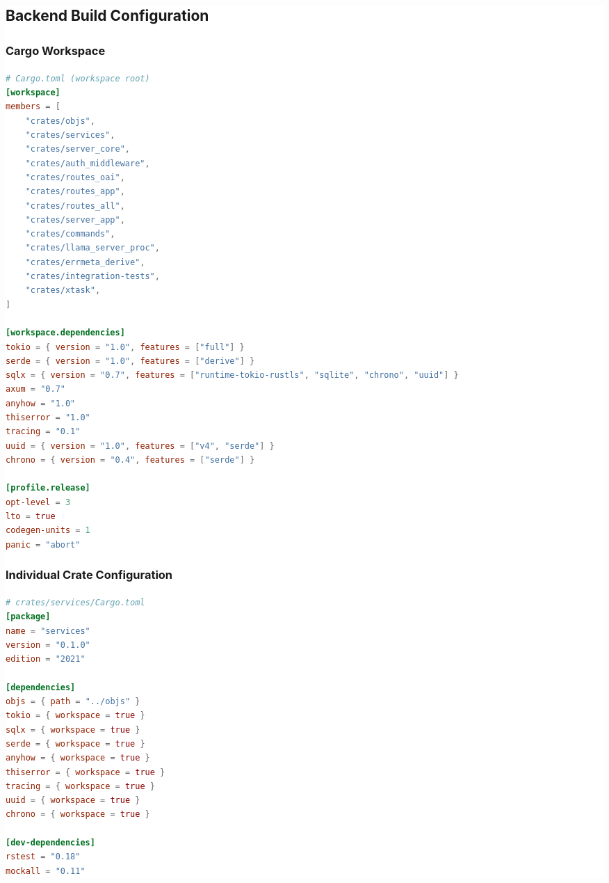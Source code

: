 ## Backend Build Configuration

### Cargo Workspace
```toml
# Cargo.toml (workspace root)
[workspace]
members = [
    "crates/objs",
    "crates/services",
    "crates/server_core",
    "crates/auth_middleware",
    "crates/routes_oai",
    "crates/routes_app",
    "crates/routes_all",
    "crates/server_app",
    "crates/commands",
    "crates/llama_server_proc",
    "crates/errmeta_derive",
    "crates/integration-tests",
    "crates/xtask",
]

[workspace.dependencies]
tokio = { version = "1.0", features = ["full"] }
serde = { version = "1.0", features = ["derive"] }
sqlx = { version = "0.7", features = ["runtime-tokio-rustls", "sqlite", "chrono", "uuid"] }
axum = "0.7"
anyhow = "1.0"
thiserror = "1.0"
tracing = "0.1"
uuid = { version = "1.0", features = ["v4", "serde"] }
chrono = { version = "0.4", features = ["serde"] }

[profile.release]
opt-level = 3
lto = true
codegen-units = 1
panic = "abort"
```

### Individual Crate Configuration
```toml
# crates/services/Cargo.toml
[package]
name = "services"
version = "0.1.0"
edition = "2021"

[dependencies]
objs = { path = "../objs" }
tokio = { workspace = true }
sqlx = { workspace = true }
serde = { workspace = true }
anyhow = { workspace = true }
thiserror = { workspace = true }
tracing = { workspace = true }
uuid = { workspace = true }
chrono = { workspace = true }

[dev-dependencies]
rstest = "0.18"
mockall = "0.11"

```